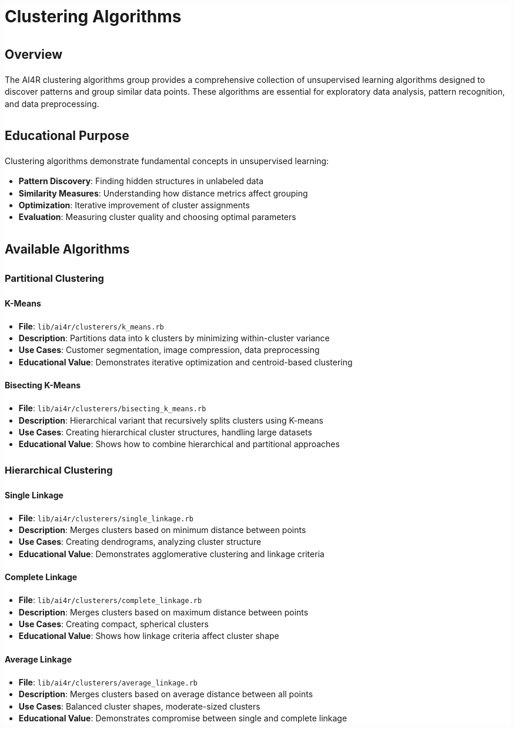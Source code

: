 # Clustering Algorithms

## Overview

The AI4R clustering algorithms group provides a comprehensive collection of unsupervised learning algorithms designed to discover patterns and group similar data points. These algorithms are essential for exploratory data analysis, pattern recognition, and data preprocessing.

## Educational Purpose

Clustering algorithms demonstrate fundamental concepts in unsupervised learning:
- **Pattern Discovery**: Finding hidden structures in unlabeled data
- **Similarity Measures**: Understanding how distance metrics affect grouping
- **Optimization**: Iterative improvement of cluster assignments
- **Evaluation**: Measuring cluster quality and choosing optimal parameters

## Available Algorithms

### Partitional Clustering

#### K-Means
- **File**: `lib/ai4r/clusterers/k_means.rb`
- **Description**: Partitions data into k clusters by minimizing within-cluster variance
- **Use Cases**: Customer segmentation, image compression, data preprocessing
- **Educational Value**: Demonstrates iterative optimization and centroid-based clustering

#### Bisecting K-Means
- **File**: `lib/ai4r/clusterers/bisecting_k_means.rb`
- **Description**: Hierarchical variant that recursively splits clusters using K-means
- **Use Cases**: Creating hierarchical cluster structures, handling large datasets
- **Educational Value**: Shows how to combine hierarchical and partitional approaches

### Hierarchical Clustering

#### Single Linkage
- **File**: `lib/ai4r/clusterers/single_linkage.rb`
- **Description**: Merges clusters based on minimum distance between points
- **Use Cases**: Creating dendrograms, analyzing cluster structure
- **Educational Value**: Demonstrates agglomerative clustering and linkage criteria

#### Complete Linkage
- **File**: `lib/ai4r/clusterers/complete_linkage.rb`
- **Description**: Merges clusters based on maximum distance between points
- **Use Cases**: Creating compact, spherical clusters
- **Educational Value**: Shows how linkage criteria affect cluster shape

#### Average Linkage
- **File**: `lib/ai4r/clusterers/average_linkage.rb`
- **Description**: Merges clusters based on average distance between all points
- **Use Cases**: Balanced cluster shapes, moderate-sized clusters
- **Educational Value**: Demonstrates compromise between single and complete linkage

